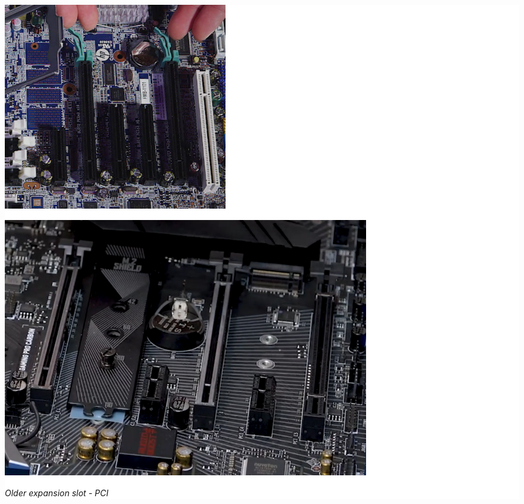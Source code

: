 <img src="./media/image6.png" style="width:3.8488in;height:3.55208in" />

<img src="./media/image7.png"
style="width:6.29167in;height:4.44792in" />

*Older expansion slot - PCI*
